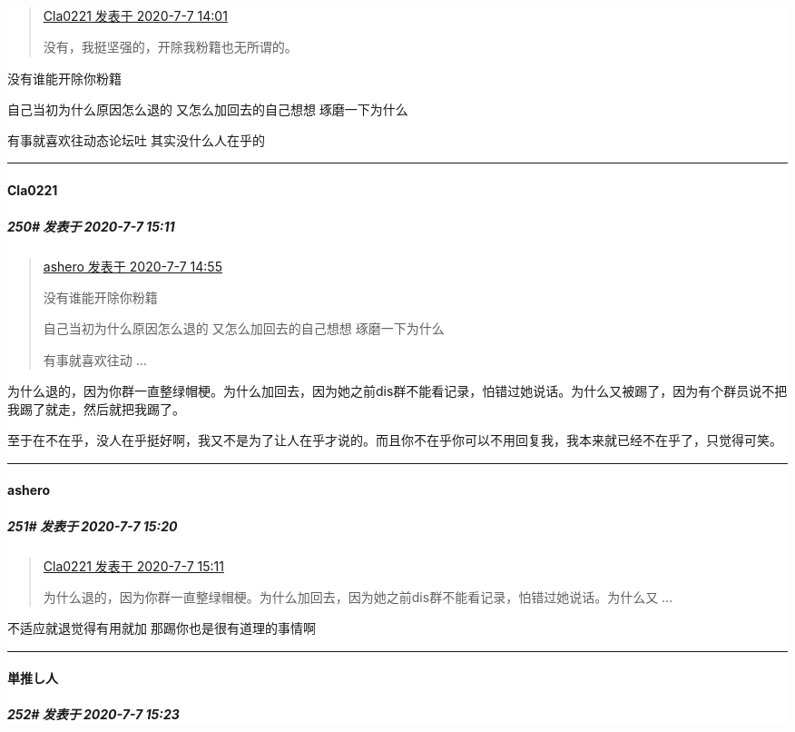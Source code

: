 
<blockquote><a href="httphttps://bbs.saraba1st.com/2b/forum.php?mod=redirect&amp;goto=findpost&amp;pid=48103151&amp;ptid=1944571" target="_blank">Cla0221 发表于 2020-7-7 14:01</a>

没有，我挺坚强的，开除我粉籍也无所谓的。</blockquote>
没有谁能开除你粉籍

自己当初为什么原因怎么退的 又怎么加回去的自己想想 琢磨一下为什么

有事就喜欢往动态论坛吐 其实没什么人在乎的







-----

####  Cla0221  
##### 250#       发表于 2020-7-7 15:11



<blockquote><a href="httphttps://bbs.saraba1st.com/2b/forum.php?mod=redirect&amp;goto=findpost&amp;pid=48103765&amp;ptid=1944571" target="_blank">ashero 发表于 2020-7-7 14:55</a>

没有谁能开除你粉籍

自己当初为什么原因怎么退的 又怎么加回去的自己想想 琢磨一下为什么

有事就喜欢往动 ...</blockquote>
为什么退的，因为你群一直整绿帽梗。为什么加回去，因为她之前dis群不能看记录，怕错过她说话。为什么又被踢了，因为有个群员说不把我踢了就走，然后就把我踢了。

至于在不在乎，没人在乎挺好啊，我又不是为了让人在乎才说的。而且你不在乎你可以不用回复我，我本来就已经不在乎了，只觉得可笑。







-----

####  ashero  
##### 251#       发表于 2020-7-7 15:20



<blockquote><a href="httphttps://bbs.saraba1st.com/2b/forum.php?mod=redirect&amp;goto=findpost&amp;pid=48103852&amp;ptid=1944571" target="_blank">Cla0221 发表于 2020-7-7 15:11</a>

为什么退的，因为你群一直整绿帽梗。为什么加回去，因为她之前dis群不能看记录，怕错过她说话。为什么又 ...</blockquote>
不适应就退觉得有用就加 那踢你也是很有道理的事情啊







-----

####  単推し人  
##### 252#       发表于 2020-7-7 15:23

